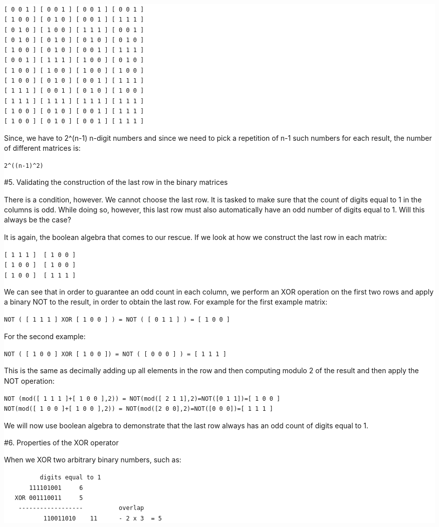 	[ 0 0 1 ] [ 0 0 1 ] [ 0 0 1 ] [ 0 0 1 ]
	[ 1 0 0 ] [ 0 1 0 ] [ 0 0 1 ] [ 1 1 1 ]
	[ 0 1 0 ] [ 1 0 0 ] [ 1 1 1 ] [ 0 0 1 ]
	[ 0 1 0 ] [ 0 1 0 ] [ 0 1 0 ] [ 0 1 0 ]
	[ 1 0 0 ] [ 0 1 0 ] [ 0 0 1 ] [ 1 1 1 ]
	[ 0 0 1 ] [ 1 1 1 ] [ 1 0 0 ] [ 0 1 0 ]
	[ 1 0 0 ] [ 1 0 0 ] [ 1 0 0 ] [ 1 0 0 ]
	[ 1 0 0 ] [ 0 1 0 ] [ 0 0 1 ] [ 1 1 1 ]
	[ 1 1 1 ] [ 0 0 1 ] [ 0 1 0 ] [ 1 0 0 ]
	[ 1 1 1 ] [ 1 1 1 ] [ 1 1 1 ] [ 1 1 1 ]
	[ 1 0 0 ] [ 0 1 0 ] [ 0 0 1 ] [ 1 1 1 ]
	[ 1 0 0 ] [ 0 1 0 ] [ 0 0 1 ] [ 1 1 1 ]

Since, we have to 2^(n-1) n-digit numbers and since we need to pick a repetition of n-1 such numbers for each result, the number of different matrices is:

	2^((n-1)^2)

#5. Validating the construction of the last row in the binary matrices

There is a condition, however. We cannot choose the last row. It is tasked to make sure that the count of digits equal to 1 in the columns is odd. While doing so, however, this last row must also automatically have an odd number of digits equal to 1. Will this always be the case?

It is again, the boolean algebra that comes to our rescue. If we look at how we construct the last row in each matrix:

	[ 1 1 1 ]  [ 1 0 0 ]
	[ 1 0 0 ]  [ 1 0 0 ]
	[ 1 0 0 ]  [ 1 1 1 ]

We can see that in order to guarantee an odd count in each column, we perform an XOR operation on the first two rows and apply a binary NOT to the result, in order to obtain the last row. For example for the first example matrix:

	NOT ( [ 1 1 1 ] XOR [ 1 0 0 ] ) = NOT ( [ 0 1 1 ] ) = [ 1 0 0 ]

For the second example:

	NOT ( [ 1 0 0 ] XOR [ 1 0 0 ]) = NOT ( [ 0 0 0 ] ) = [ 1 1 1 ]

This is the same as decimally adding up all elements in the row and then computing modulo 2 of the result and then apply the NOT operation:

	NOT (mod([ 1 1 1 ]+[ 1 0 0 ],2)) = NOT(mod([ 2 1 1],2)=NOT([0 1 1])=[ 1 0 0 ]
	NOT(mod([ 1 0 0 ]+[ 1 0 0 ],2)) = NOT(mod([2 0 0],2)=NOT([0 0 0])=[ 1 1 1 ]

We will now use boolean algebra to demonstrate that the last row always has an odd count of digits equal to 1.

#6. Properties of the XOR operator

When we XOR two arbitrary binary numbers, such as:

              digits equal to 1 
	       111101001     6
	   XOR 001110011     5
        ------------------          overlap                  
               110011010    11      - 2 x 3  = 5
